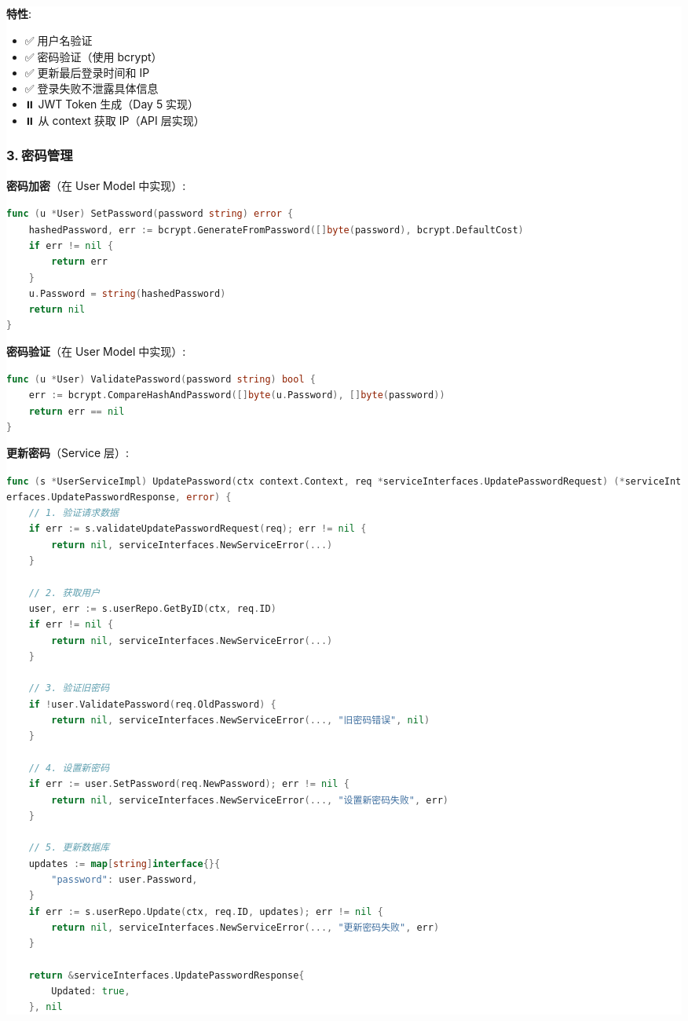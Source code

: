 **特性**:
- ✅ 用户名验证
- ✅ 密码验证（使用 bcrypt）
- ✅ 更新最后登录时间和 IP
- ✅ 登录失败不泄露具体信息
- ⏸️ JWT Token 生成（Day 5 实现）
- ⏸️ 从 context 获取 IP（API 层实现）

### 3. 密码管理

**密码加密**（在 User Model 中实现）:
```go
func (u *User) SetPassword(password string) error {
    hashedPassword, err := bcrypt.GenerateFromPassword([]byte(password), bcrypt.DefaultCost)
    if err != nil {
        return err
    }
    u.Password = string(hashedPassword)
    return nil
}
```

**密码验证**（在 User Model 中实现）:
```go
func (u *User) ValidatePassword(password string) bool {
    err := bcrypt.CompareHashAndPassword([]byte(u.Password), []byte(password))
    return err == nil
}
```

**更新密码**（Service 层）:
```go
func (s *UserServiceImpl) UpdatePassword(ctx context.Context, req *serviceInterfaces.UpdatePasswordRequest) (*serviceInterfaces.UpdatePasswordResponse, error) {
    // 1. 验证请求数据
    if err := s.validateUpdatePasswordRequest(req); err != nil {
        return nil, serviceInterfaces.NewServiceError(...)
    }

    // 2. 获取用户
    user, err := s.userRepo.GetByID(ctx, req.ID)
    if err != nil {
        return nil, serviceInterfaces.NewServiceError(...)
    }

    // 3. 验证旧密码
    if !user.ValidatePassword(req.OldPassword) {
        return nil, serviceInterfaces.NewServiceError(..., "旧密码错误", nil)
    }

    // 4. 设置新密码
    if err := user.SetPassword(req.NewPassword); err != nil {
        return nil, serviceInterfaces.NewServiceError(..., "设置新密码失败", err)
    }

    // 5. 更新数据库
    updates := map[string]interface{}{
        "password": user.Password,
    }
    if err := s.userRepo.Update(ctx, req.ID, updates); err != nil {
        return nil, serviceInterfaces.NewServiceError(..., "更新密码失败", err)
    }

    return &serviceInterfaces.UpdatePasswordResponse{
        Updated: true,
    }, nil
```